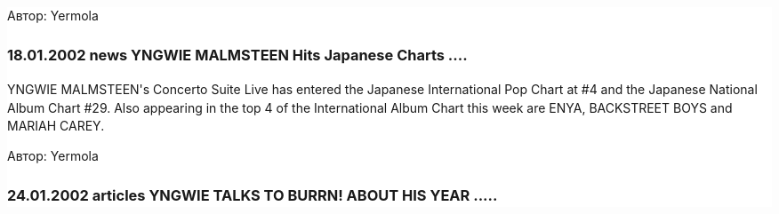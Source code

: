 Автор: Yermola

### 18.01.2002 news YNGWIE MALMSTEEN Hits Japanese Charts ....

<p>YNGWIE MALMSTEEN's Concerto Suite Live has entered the Japanese International Pop Chart at #4 and the Japanese National Album Chart #29. Also appearing in the top 4 of the International Album Chart this week are ENYA, BACKSTREET BOYS and MARIAH CAREY.</p>

Автор: Yermola

### 24.01.2002 articles YNGWIE TALKS TO BURRN! ABOUT HIS YEAR .....
